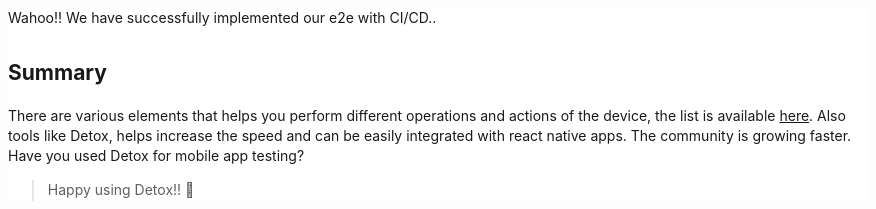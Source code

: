 Wahoo!! We have successfully implemented our e2e with CI/CD..

## Summary

There are various elements that helps you perform different operations and actions of the device, the list is available [here](https://github.com/wix/Detox/blob/master/docs/README.md). Also tools like Detox, helps increase the speed and can be easily integrated with react native apps. The community is growing faster. Have you used Detox for mobile app testing?

> Happy using Detox!! 👻
